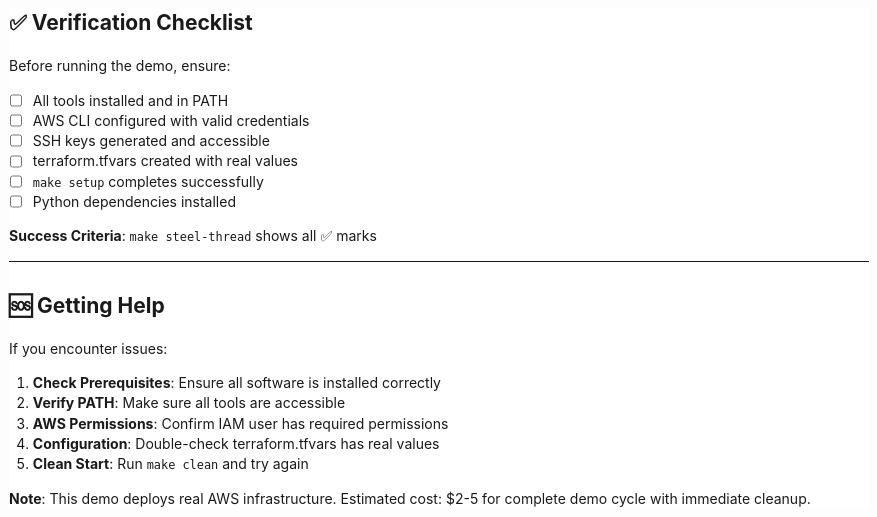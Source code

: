 ## ✅ **Verification Checklist**

Before running the demo, ensure:

- [ ] All tools installed and in PATH
- [ ] AWS CLI configured with valid credentials
- [ ] SSH keys generated and accessible
- [ ] terraform.tfvars created with real values
- [ ] `make setup` completes successfully
- [ ] Python dependencies installed

**Success Criteria**: `make steel-thread` shows all ✅ marks

---

## 🆘 **Getting Help**

If you encounter issues:

1. **Check Prerequisites**: Ensure all software is installed correctly
2. **Verify PATH**: Make sure all tools are accessible
3. **AWS Permissions**: Confirm IAM user has required permissions
4. **Configuration**: Double-check terraform.tfvars has real values
5. **Clean Start**: Run `make clean` and try again

**Note**: This demo deploys real AWS infrastructure. Estimated cost: $2-5 for complete demo cycle with immediate cleanup.